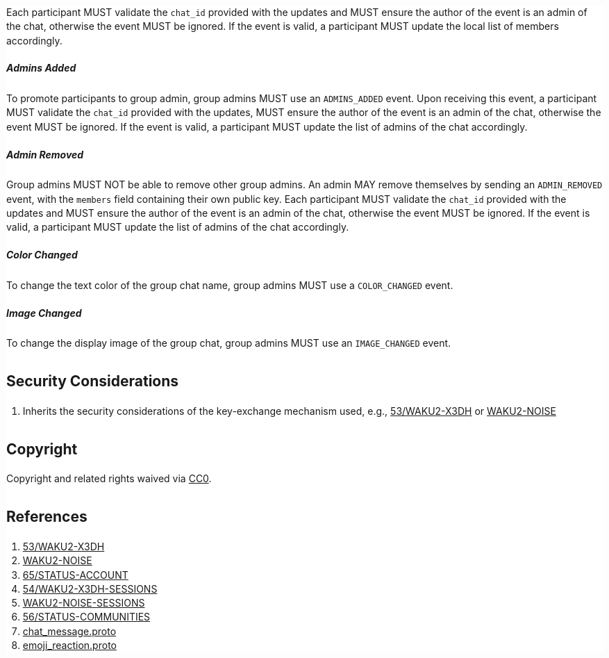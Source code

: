 Each participant MUST validate the `chat_id` provided with the updates and
MUST ensure the author of the event is an admin of the chat,
otherwise the event MUST be ignored.
If the event is valid, a participant MUST update the local list of members accordingly.

##### Admins Added

To promote participants to group admin, group admins MUST use an `ADMINS_ADDED` event.
Upon receiving this event,
a participant MUST validate the `chat_id` provided with the updates,
MUST ensure the author of the event is an admin of the chat,
otherwise the event MUST be ignored.
If the event is valid,
a participant MUST update the list of admins of the chat accordingly.

##### Admin Removed

Group admins MUST NOT be able to remove other group admins.
An admin MAY remove themselves by sending an `ADMIN_REMOVED` event,
with the `members` field containing their own public key.
Each participant MUST validate the `chat_id` provided with the updates and
MUST ensure the author of the event is an admin of the chat,
otherwise the event MUST be ignored.
If the event is valid, a participant MUST update the list of admins of the chat accordingly.

##### Color Changed

To change the text color of the group chat name,
group admins MUST use a `COLOR_CHANGED` event.

##### Image Changed

To change the display image of the group chat,
group admins MUST use an `IMAGE_CHANGED` event.

## Security Considerations

1. Inherits the security considerations of the key-exchange mechanism used,
e.g., [53/WAKU2-X3DH](../../waku/standards/application/53/x3dh.md) or [WAKU2-NOISE](https://github.com/waku-org/specs/blob/master/standards/application/noise.md)

## Copyright

Copyright and related rights waived via [CC0](https://creativecommons.org/publicdomain/zero/1.0/).

## References

1. [53/WAKU2-X3DH](../../waku/standards/application/53/x3dh.md)
2. [WAKU2-NOISE](https://github.com/waku-org/specs/blob/master/standards/application/noise.md)
3. [65/STATUS-ACCOUNT](../65/account-address.md)
4. [54/WAKU2-X3DH-SESSIONS](../../waku/standards/application/54/x3dh-sessions.md)
5. [WAKU2-NOISE-SESSIONS](https://github.com/waku-org/specs/blob/master/standards/application/noise-sessions.md)
6. [56/STATUS-COMMUNITIES](../56/communities.md)
7. [chat_message.proto](https://github.com/status-im/status-go/blob/5fd9e93e9c298ed087e6716d857a3951dbfb3c1e/protocol/protobuf/chat_message.proto#L1)
8. [emoji_reaction.proto](https://github.com/status-im/status-go/blob/5fd9e93e9c298ed087e6716d857a3951dbfb3c1e/protocol/protobuf/emoji_reaction.proto)
